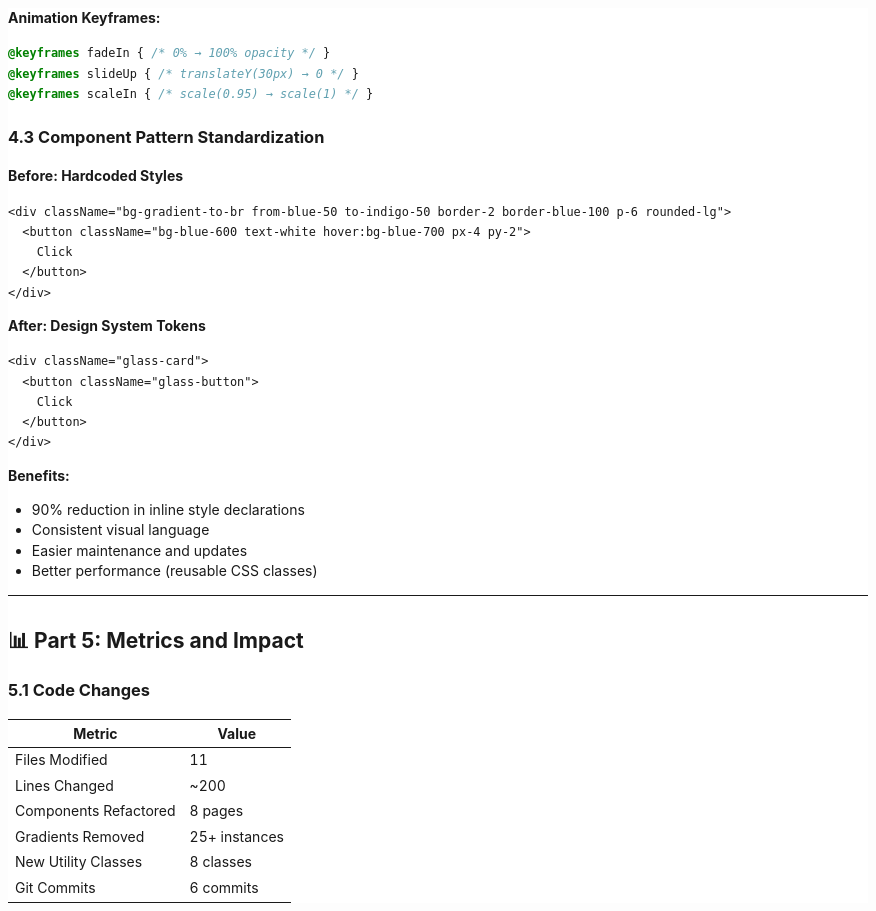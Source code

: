 **Animation Keyframes:**
```css
@keyframes fadeIn { /* 0% → 100% opacity */ }
@keyframes slideUp { /* translateY(30px) → 0 */ }
@keyframes scaleIn { /* scale(0.95) → scale(1) */ }
```

### 4.3 Component Pattern Standardization

**Before: Hardcoded Styles**
```tsx
<div className="bg-gradient-to-br from-blue-50 to-indigo-50 border-2 border-blue-100 p-6 rounded-lg">
  <button className="bg-blue-600 text-white hover:bg-blue-700 px-4 py-2">
    Click
  </button>
</div>
```

**After: Design System Tokens**
```tsx
<div className="glass-card">
  <button className="glass-button">
    Click
  </button>
</div>
```

**Benefits:**
- 90% reduction in inline style declarations
- Consistent visual language
- Easier maintenance and updates
- Better performance (reusable CSS classes)

---

## 📊 Part 5: Metrics and Impact

### 5.1 Code Changes

| Metric | Value |
|--------|-------|
| Files Modified | 11 |
| Lines Changed | ~200 |
| Components Refactored | 8 pages |
| Gradients Removed | 25+ instances |
| New Utility Classes | 8 classes |
| Git Commits | 6 commits |
